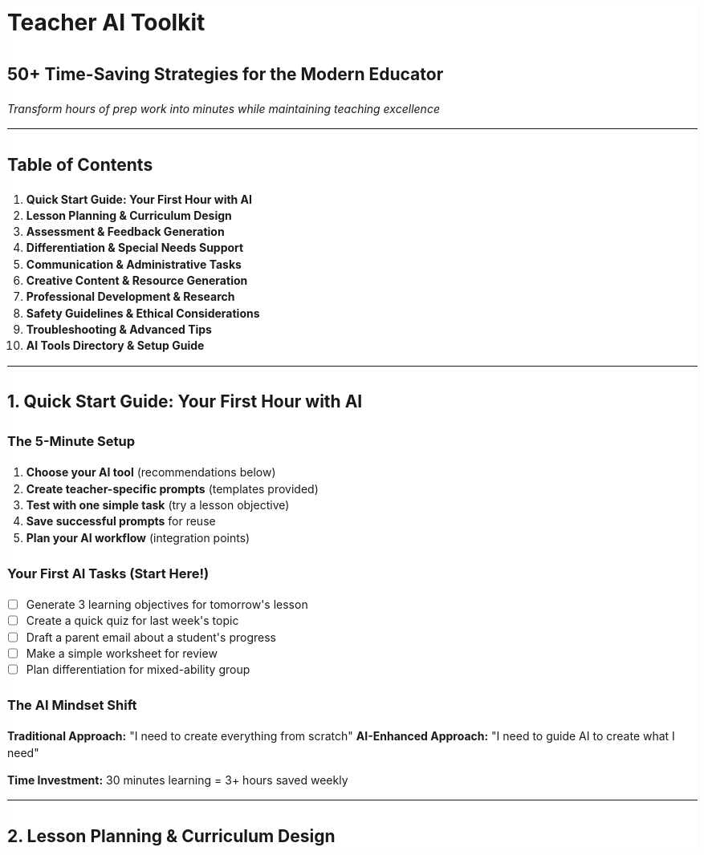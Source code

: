 # Teacher AI Toolkit
## 50+ Time-Saving Strategies for the Modern Educator

*Transform hours of prep work into minutes while maintaining teaching excellence*

---

## Table of Contents

1. **Quick Start Guide: Your First Hour with AI**
2. **Lesson Planning & Curriculum Design**
3. **Assessment & Feedback Generation**
4. **Differentiation & Special Needs Support**
5. **Communication & Administrative Tasks**
6. **Creative Content & Resource Generation**
7. **Professional Development & Research**
8. **Safety Guidelines & Ethical Considerations**
9. **Troubleshooting & Advanced Tips**
10. **AI Tools Directory & Setup Guide**

---

## 1. Quick Start Guide: Your First Hour with AI

### The 5-Minute Setup
1. **Choose your AI tool** (recommendations below)
2. **Create teacher-specific prompts** (templates provided)
3. **Test with one simple task** (try a lesson objective)
4. **Save successful prompts** for reuse
5. **Plan your AI workflow** (integration points)

### Your First AI Tasks (Start Here!)
- [ ] Generate 3 learning objectives for tomorrow's lesson
- [ ] Create a quick quiz for last week's topic
- [ ] Draft a parent email about a student's progress
- [ ] Make a simple worksheet for review
- [ ] Plan differentiation for mixed-ability group

### The AI Mindset Shift
**Traditional Approach:** "I need to create everything from scratch"
**AI-Enhanced Approach:** "I need to guide AI to create what I need"

**Time Investment:** 30 minutes learning = 3+ hours saved weekly

---

## 2. Lesson Planning & Curriculum Design
